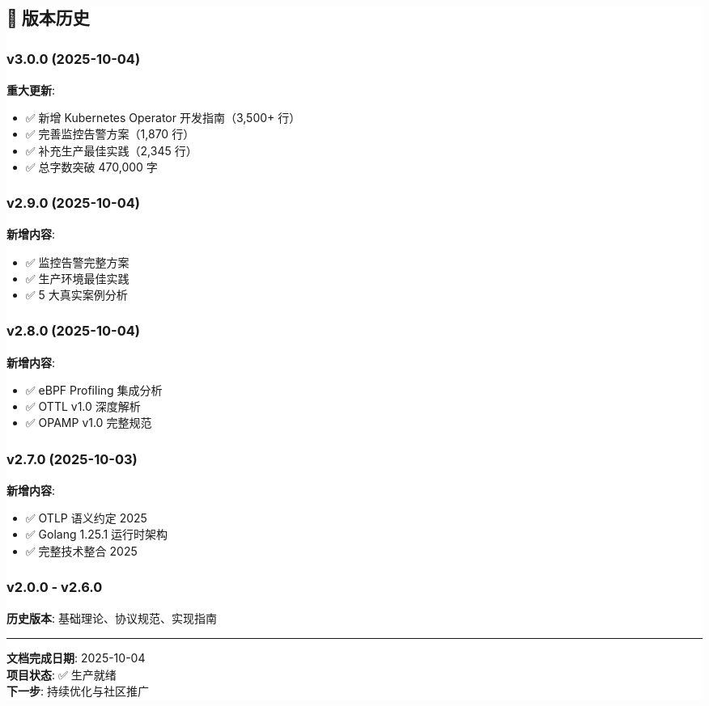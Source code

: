 ## 📝 版本历史

### v3.0.0 (2025-10-04)

**重大更新**:

- ✅ 新增 Kubernetes Operator 开发指南（3,500+ 行）
- ✅ 完善监控告警方案（1,870 行）
- ✅ 补充生产最佳实践（2,345 行）
- ✅ 总字数突破 470,000 字

### v2.9.0 (2025-10-04)

**新增内容**:

- ✅ 监控告警完整方案
- ✅ 生产环境最佳实践
- ✅ 5 大真实案例分析

### v2.8.0 (2025-10-04)

**新增内容**:

- ✅ eBPF Profiling 集成分析
- ✅ OTTL v1.0 深度解析
- ✅ OPAMP v1.0 完整规范

### v2.7.0 (2025-10-03)

**新增内容**:

- ✅ OTLP 语义约定 2025
- ✅ Golang 1.25.1 运行时架构
- ✅ 完整技术整合 2025

### v2.0.0 - v2.6.0

**历史版本**: 基础理论、协议规范、实现指南

---

**文档完成日期**: 2025-10-04  
**项目状态**: ✅ 生产就绪  
**下一步**: 持续优化与社区推广
